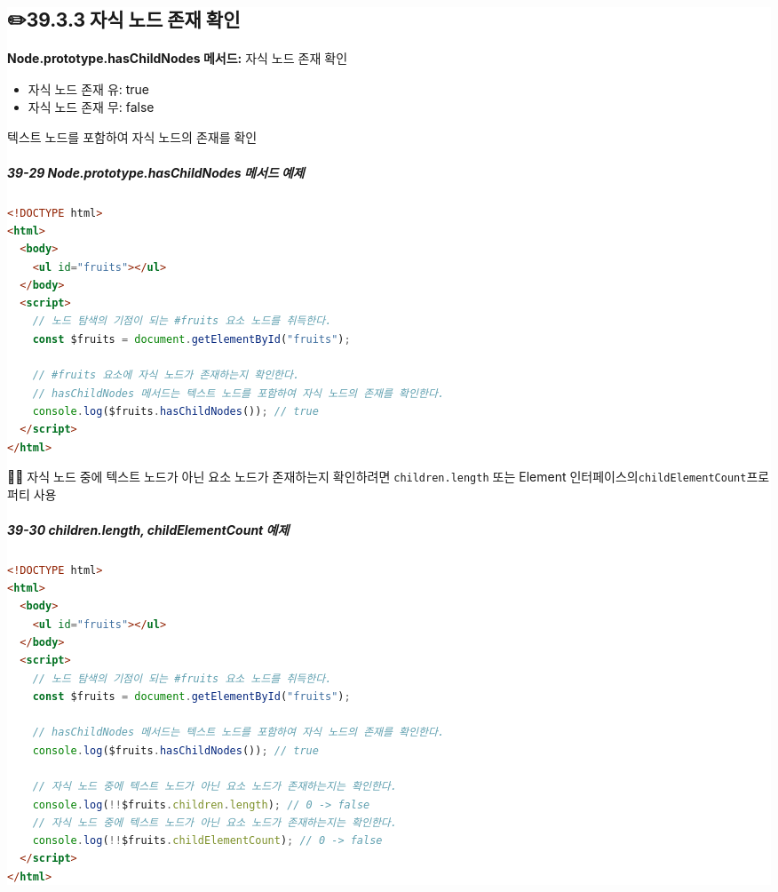 ## ✏️39.3.3 자식 노드 존재 확인

**Node.prototype.hasChildNodes 메서드:** 자식 노드 존재 확인

- 자식 노드 존재 유: true
- 자식 노드 존재 무: false

텍스트 노드를 포함하여 자식 노드의 존재를 확인

##### 39-29 Node.prototype.hasChildNodes 메서드 예제

```html
<!DOCTYPE html>
<html>
  <body>
    <ul id="fruits"></ul>
  </body>
  <script>
    // 노드 탐색의 기점이 되는 #fruits 요소 노드를 취득한다.
    const $fruits = document.getElementById("fruits");

    // #fruits 요소에 자식 노드가 존재하는지 확인한다.
    // hasChildNodes 메서드는 텍스트 노드를 포함하여 자식 노드의 존재를 확인한다.
    console.log($fruits.hasChildNodes()); // true
  </script>
</html>
```

💁‍♂️ 자식 노드 중에 텍스트 노드가 아닌 요소 노드가 존재하는지 확인하려면 `children.length` 또는 Element 인터페이스의`childElementCount`프로퍼티 사용

##### 39-30 children.length, childElementCount 예제

```html
<!DOCTYPE html>
<html>
  <body>
    <ul id="fruits"></ul>
  </body>
  <script>
    // 노드 탐색의 기점이 되는 #fruits 요소 노드를 취득한다.
    const $fruits = document.getElementById("fruits");

    // hasChildNodes 메서드는 텍스트 노드를 포함하여 자식 노드의 존재를 확인한다.
    console.log($fruits.hasChildNodes()); // true

    // 자식 노드 중에 텍스트 노드가 아닌 요소 노드가 존재하는지는 확인한다.
    console.log(!!$fruits.children.length); // 0 -> false
    // 자식 노드 중에 텍스트 노드가 아닌 요소 노드가 존재하는지는 확인한다.
    console.log(!!$fruits.childElementCount); // 0 -> false
  </script>
</html>
```

